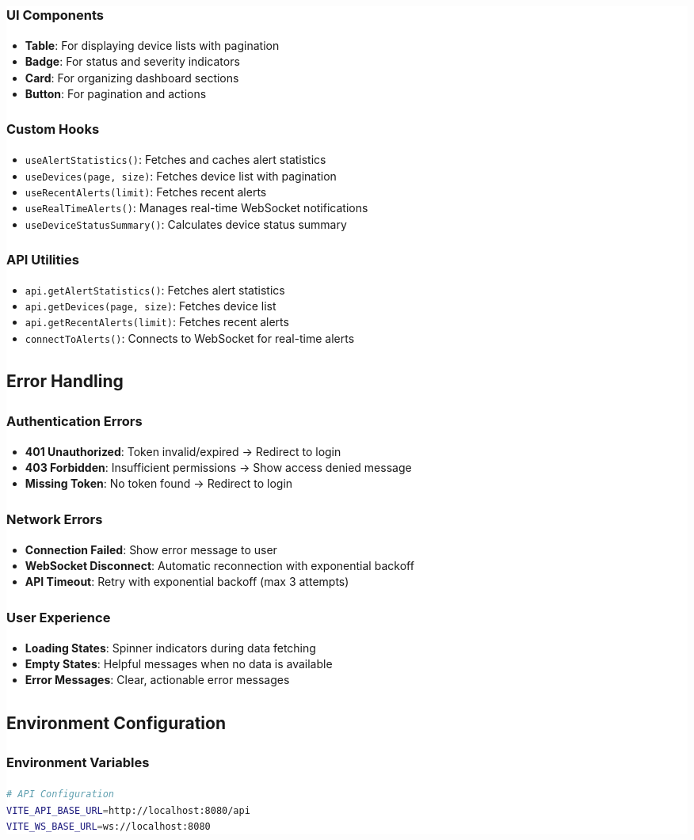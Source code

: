 ### UI Components

- **Table**: For displaying device lists with pagination
- **Badge**: For status and severity indicators
- **Card**: For organizing dashboard sections
- **Button**: For pagination and actions

### Custom Hooks

- `useAlertStatistics()`: Fetches and caches alert statistics
- `useDevices(page, size)`: Fetches device list with pagination
- `useRecentAlerts(limit)`: Fetches recent alerts
- `useRealTimeAlerts()`: Manages real-time WebSocket notifications
- `useDeviceStatusSummary()`: Calculates device status summary

### API Utilities

- `api.getAlertStatistics()`: Fetches alert statistics
- `api.getDevices(page, size)`: Fetches device list
- `api.getRecentAlerts(limit)`: Fetches recent alerts
- `connectToAlerts()`: Connects to WebSocket for real-time alerts

## Error Handling

### Authentication Errors

- **401 Unauthorized**: Token invalid/expired → Redirect to login
- **403 Forbidden**: Insufficient permissions → Show access denied message
- **Missing Token**: No token found → Redirect to login

### Network Errors

- **Connection Failed**: Show error message to user
- **WebSocket Disconnect**: Automatic reconnection with exponential backoff
- **API Timeout**: Retry with exponential backoff (max 3 attempts)

### User Experience

- **Loading States**: Spinner indicators during data fetching
- **Empty States**: Helpful messages when no data is available
- **Error Messages**: Clear, actionable error messages

## Environment Configuration

### Environment Variables

```bash
# API Configuration
VITE_API_BASE_URL=http://localhost:8080/api
VITE_WS_BASE_URL=ws://localhost:8080
```
